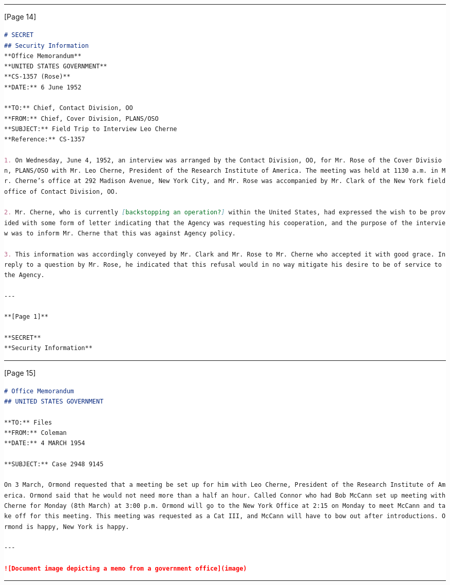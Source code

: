 
---

[Page 14]

```markdown
# SECRET
## Security Information 
**Office Memorandum**   
**UNITED STATES GOVERNMENT**  
**CS-1357 (Rose)**  
**DATE:** 6 June 1952  

**TO:** Chief, Contact Division, OO  
**FROM:** Chief, Cover Division, PLANS/OSO  
**SUBJECT:** Field Trip to Interview Leo Cherne  
**Reference:** CS-1357  

1. On Wednesday, June 4, 1952, an interview was arranged by the Contact Division, OO, for Mr. Rose of the Cover Division, PLANS/OSO with Mr. Leo Cherne, President of the Research Institute of America. The meeting was held at 1130 a.m. in Mr. Cherne’s office at 292 Madison Avenue, New York City, and Mr. Rose was accompanied by Mr. Clark of the New York field office of Contact Division, OO.

2. Mr. Cherne, who is currently [backstopping an operation?] within the United States, had expressed the wish to be provided with some form of letter indicating that the Agency was requesting his cooperation, and the purpose of the interview was to inform Mr. Cherne that this was against Agency policy.

3. This information was accordingly conveyed by Mr. Clark and Mr. Rose to Mr. Cherne who accepted it with good grace. In reply to a question by Mr. Rose, he indicated that this refusal would in no way mitigate his desire to be of service to the Agency.

---

**[Page 1]**

**SECRET**  
**Security Information**
```

---

[Page 15]

```markdown
# Office Memorandum  
## UNITED STATES GOVERNMENT  

**TO:** Files  
**FROM:** Coleman  
**DATE:** 4 MARCH 1954  

**SUBJECT:** Case 2948 9145  

On 3 March, Ormond requested that a meeting be set up for him with Leo Cherne, President of the Research Institute of America. Ormond said that he would not need more than a half an hour. Called Connor who had Bob McCann set up meeting with Cherne for Monday (8th March) at 3:00 p.m. Ormond will go to the New York Office at 2:15 on Monday to meet McCann and take off for this meeting. This meeting was requested as a Cat III, and McCann will have to bow out after introductions. Ormond is happy, New York is happy.

---

![Document image depicting a memo from a government office](image)
```

---